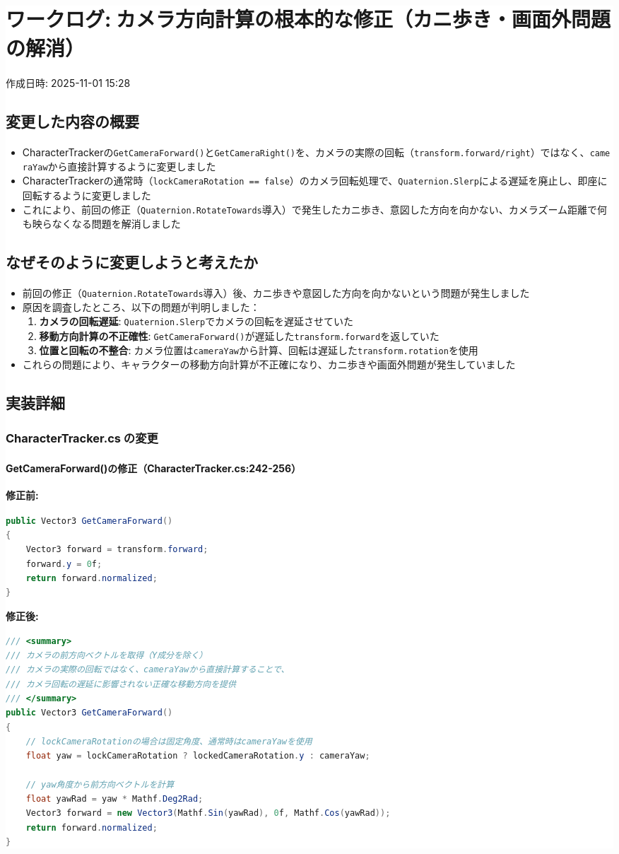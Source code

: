 # ワークログ: カメラ方向計算の根本的な修正（カニ歩き・画面外問題の解消）

作成日時: 2025-11-01 15:28

## 変更した内容の概要

- CharacterTrackerの`GetCameraForward()`と`GetCameraRight()`を、カメラの実際の回転（`transform.forward/right`）ではなく、`cameraYaw`から直接計算するように変更しました
- CharacterTrackerの通常時（`lockCameraRotation == false`）のカメラ回転処理で、`Quaternion.Slerp`による遅延を廃止し、即座に回転するように変更しました
- これにより、前回の修正（`Quaternion.RotateTowards`導入）で発生したカニ歩き、意図した方向を向かない、カメラズーム距離で何も映らなくなる問題を解消しました

## なぜそのように変更しようと考えたか

- 前回の修正（`Quaternion.RotateTowards`導入）後、カニ歩きや意図した方向を向かないという問題が発生しました
- 原因を調査したところ、以下の問題が判明しました：
  1. **カメラの回転遅延**: `Quaternion.Slerp`でカメラの回転を遅延させていた
  2. **移動方向計算の不正確性**: `GetCameraForward()`が遅延した`transform.forward`を返していた
  3. **位置と回転の不整合**: カメラ位置は`cameraYaw`から計算、回転は遅延した`transform.rotation`を使用
- これらの問題により、キャラクターの移動方向計算が不正確になり、カニ歩きや画面外問題が発生していました

## 実装詳細

### CharacterTracker.cs の変更

#### GetCameraForward()の修正（CharacterTracker.cs:242-256）

**修正前:**
```csharp
public Vector3 GetCameraForward()
{
    Vector3 forward = transform.forward;
    forward.y = 0f;
    return forward.normalized;
}
```

**修正後:**
```csharp
/// <summary>
/// カメラの前方向ベクトルを取得（Y成分を除く）
/// カメラの実際の回転ではなく、cameraYawから直接計算することで、
/// カメラ回転の遅延に影響されない正確な移動方向を提供
/// </summary>
public Vector3 GetCameraForward()
{
    // lockCameraRotationの場合は固定角度、通常時はcameraYawを使用
    float yaw = lockCameraRotation ? lockedCameraRotation.y : cameraYaw;

    // yaw角度から前方向ベクトルを計算
    float yawRad = yaw * Mathf.Deg2Rad;
    Vector3 forward = new Vector3(Mathf.Sin(yawRad), 0f, Mathf.Cos(yawRad));
    return forward.normalized;
}
```
